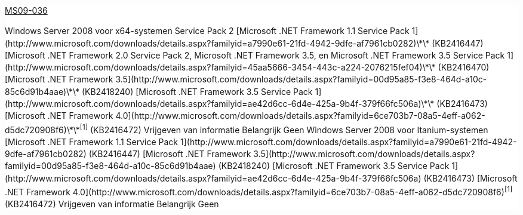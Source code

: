 [MS09-036](http://go.microsoft.com/fwlink/?linkid=157296)
</td>
</tr>
<tr>
<td style="border:1px solid black;">
Windows Server 2008 voor x64-systemen Service Pack 2
</td>
<td style="border:1px solid black;">
[Microsoft .NET Framework 1.1 Service Pack 1](http://www.microsoft.com/downloads/details.aspx?familyid=a7990e61-21fd-4942-9dfe-af7961cb0282)\*\*  
(KB2416447)  
[Microsoft .NET Framework 2.0 Service Pack 2, Microsoft .NET Framework 3.5, en Microsoft .NET Framework 3.5 Service Pack 1](http://www.microsoft.com/downloads/details.aspx?familyid=45aa5666-3454-443c-a224-2076215fef04)\*\*  
(KB2416470)  
[Microsoft .NET Framework 3.5](http://www.microsoft.com/downloads/details.aspx?familyid=00d95a85-f3e8-464d-a10c-85c6d91b4aae)\*\*  
(KB2418240)  
[Microsoft .NET Framework 3.5 Service Pack 1](http://www.microsoft.com/downloads/details.aspx?familyid=ae42d6cc-6d4e-425a-9b4f-379f66fc506a)\*\*  
(KB2416473)  
[Microsoft .NET Framework 4.0](http://www.microsoft.com/downloads/details.aspx?familyid=6ce703b7-08a5-4eff-a062-d5dc720908f6)\*\*<sup>[1]</sup>
(KB2416472)
</td>
<td style="border:1px solid black;">
Vrijgeven van informatie
</td>
<td style="border:1px solid black;">
Belangrijk
</td>
<td style="border:1px solid black;">
Geen
</td>
</tr>
<tr class="alternateRow">
<td style="border:1px solid black;">
Windows Server 2008 voor Itanium-systemen
</td>
<td style="border:1px solid black;">
[Microsoft .NET Framework 1.1 Service Pack 1](http://www.microsoft.com/downloads/details.aspx?familyid=a7990e61-21fd-4942-9dfe-af7961cb0282)  
(KB2416447)  
[Microsoft .NET Framework 3.5](http://www.microsoft.com/downloads/details.aspx?familyid=00d95a85-f3e8-464d-a10c-85c6d91b4aae)  
(KB2418240)  
[Microsoft .NET Framework 3.5 Service Pack 1](http://www.microsoft.com/downloads/details.aspx?familyid=ae42d6cc-6d4e-425a-9b4f-379f66fc506a)  
(KB2416473)  
[Microsoft .NET Framework 4.0](http://www.microsoft.com/downloads/details.aspx?familyid=6ce703b7-08a5-4eff-a062-d5dc720908f6)<sup>[1]</sup>
(KB2416472)
</td>
<td style="border:1px solid black;">
Vrijgeven van informatie
</td>
<td style="border:1px solid black;">
Belangrijk
</td>
<td style="border:1px solid black;">
Geen
</td>
</tr>
<tr>